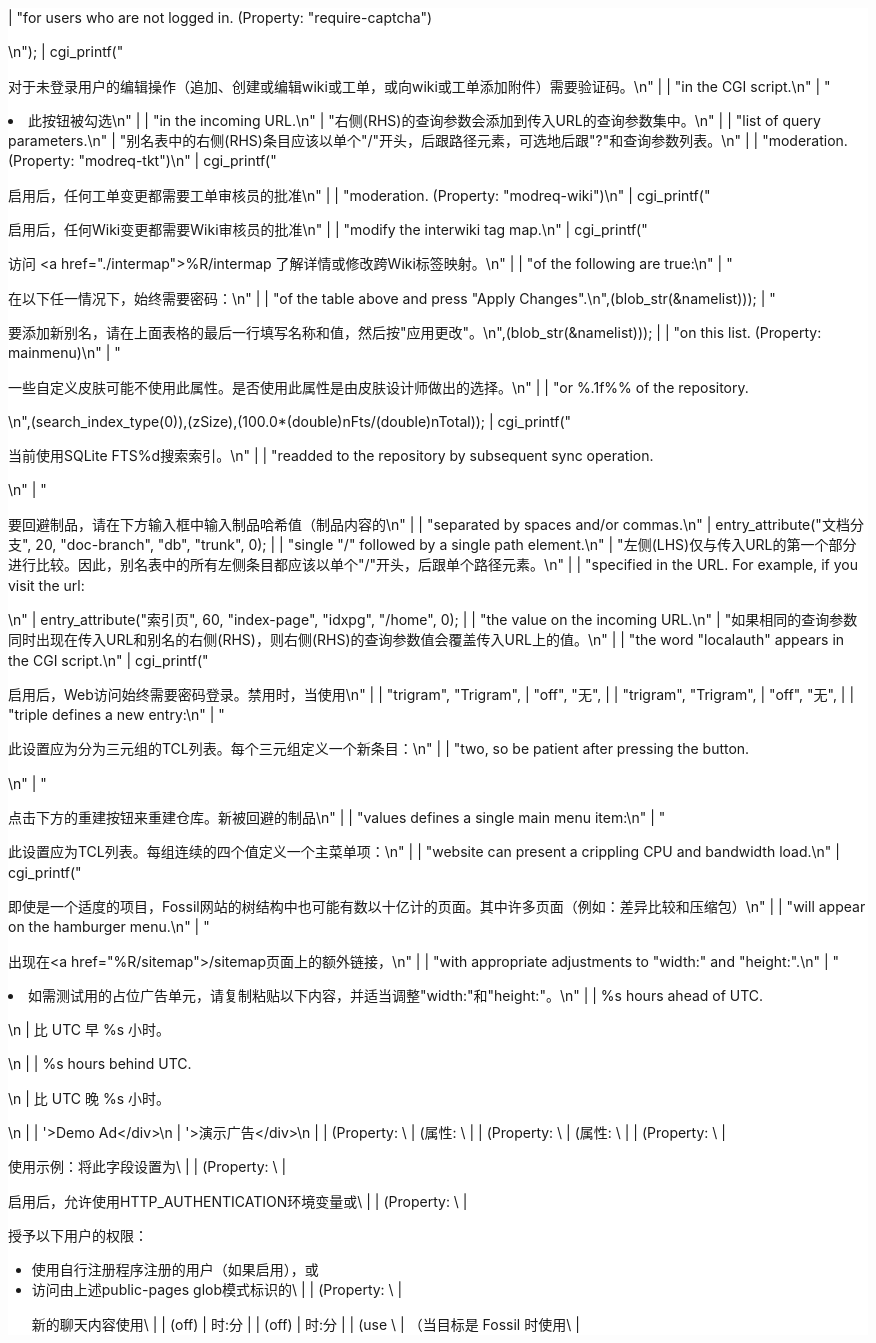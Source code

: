 | "for users who are not logged in. (Property: \"require-captcha\")</p>\n"); | cgi_printf("<p>对于未登录用户的编辑操作（追加、创建或编辑wiki或工单，或向wiki或工单添加附件）需要验证码。\n" |
| "in the CGI script.\n" | "<li> 此按钮被勾选\n" |
| "in the incoming URL.\n" | "右侧(RHS)的查询参数会添加到传入URL的查询参数集中。\n" |
| "list of query parameters.\n" | "别名表中的右侧(RHS)条目应该以单个\"/\"开头，后跟路径元素，可选地后跟\"?\"和查询参数列表。\n" |
| "moderation. (Property: \"modreq-tkt\")\n" | cgi_printf("<p>启用后，任何工单变更都需要工单审核员的批准\n" |
| "moderation. (Property: \"modreq-wiki\")\n" | cgi_printf("<p>启用后，任何Wiki变更都需要Wiki审核员的批准\n" |
| "modify the interwiki tag map.\n" | cgi_printf("<p>访问 <a href=\"./intermap\">%R/intermap</a> 了解详情或修改跨Wiki标签映射。\n" |
| "of the following are true:\n" | "<p>在以下任一情况下，始终需要密码：\n" |
| "of the table above and press \"Apply Changes\".\n",(blob_str(&namelist))); | "<p>要添加新别名，请在上面表格的最后一行填写名称和值，然后按\"应用更改\"。\n",(blob_str(&namelist))); |
| "on this list. (Property: mainmenu)\n" | "<p>一些自定义皮肤可能不使用此属性。是否使用此属性是由皮肤设计师做出的选择。\n" |
| "or %.1f%% of the repository.</p>\n",(search_index_type(0)),(zSize),(100.0*(double)nFts/(double)nTotal)); | cgi_printf("<p>当前使用SQLite FTS%d搜索索引。\n" |
| "readded to the repository by subsequent sync operation.</p>\n" | "<p>要回避制品，请在下方输入框中输入制品哈希值（制品内容的\n" |
| "separated by spaces and/or commas.\n" | entry_attribute("文档分支", 20, "doc-branch", "db", "trunk", 0); |
| "single \"/\" followed by a single path element.\n" | "左侧(LHS)仅与传入URL的第一个部分进行比较。因此，别名表中的所有左侧条目都应该以单个\"/\"开头，后跟单个路径元素。\n" |
| "specified in the URL.  For example, if you visit the url:</p>\n" | entry_attribute("索引页", 60, "index-page", "idxpg", "/home", 0); |
| "the value on the incoming URL.\n" | "如果相同的查询参数同时出现在传入URL和别名的右侧(RHS)，则右侧(RHS)的查询参数值会覆盖传入URL上的值。\n" |
| "the word \"localauth\" appears in the CGI script.\n" | cgi_printf("<p>启用后，Web访问始终需要密码登录。禁用时，当使用\n" |
| "trigram", "Trigram", | "off",     "无", |
| "trigram", "Trigram", | "off",     "无", |
| "triple defines a new entry:\n" | "<p>此设置应为分为三元组的TCL列表。每个三元组定义一个新条目：\n" |
| "two, so be patient after pressing the button.</p>\n" | "<p>点击下方的重建按钮来重建仓库。新被回避的制品\n" |
| "values defines a single main menu item:\n" | "<p>此设置应为TCL列表。每组连续的四个值定义一个主菜单项：\n" |
| "website can present a crippling CPU and bandwidth load.\n" | cgi_printf("<p>即使是一个适度的项目，Fossil网站的树结构中也可能有数以十亿计的页面。其中许多页面（例如：差异比较和压缩包）\n" |
| "will appear on the hamburger menu.\n" | "<p>出现在<a href=\"%R/sitemap\">/sitemap</a>页面上的额外链接，\n" |
| "with appropriate adjustments to \"width:\" and \"height:\".\n" | "<li>如需测试用的占位广告单元，请复制粘贴以下内容，并适当调整\"width:\"和\"height:\"。\n" |
| %s hours ahead of UTC.</p>\n | 比 UTC 早 %s 小时。</p>\n |
| %s hours behind UTC.</p>\n | 比 UTC 晚 %s 小时。</p>\n |
| '&gt;Demo Ad&lt;/div&gt;\n | '&gt;演示广告&lt;/div&gt;\n |
| (Property: \ | (属性: \ |
| (Property: \ | (属性: \ |
| (Property: \ | <p>使用示例：将此字段设置为\ |
| (Property: \ | <p>启用后，允许使用HTTP_AUTHENTICATION环境变量或\ |
| (Property: \ | <p>授予以下用户的权限：<ul><li>使用自行注册程序注册的用户（如果启用），或<li>访问由上述public-pages glob模式标识的\ |
| (Property: \ | <p>新的聊天内容使用\ |
| (off) | 时:分 |
| (off) | 时:分 |
| (use \ | （当目标是 Fossil 时使用\ |